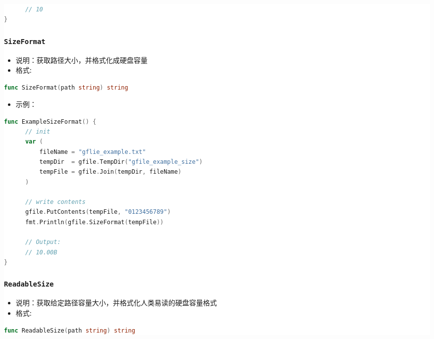```go
      // 10
}
```


### `SizeFormat`

- 说明：获取路径大小，并格式化成硬盘容量
- 格式:









```go
func SizeFormat(path string) string
```

- 示例：









```go
func ExampleSizeFormat() {
      // init
      var (
          fileName = "gflie_example.txt"
          tempDir  = gfile.TempDir("gfile_example_size")
          tempFile = gfile.Join(tempDir, fileName)
      )

      // write contents
      gfile.PutContents(tempFile, "0123456789")
      fmt.Println(gfile.SizeFormat(tempFile))

      // Output:
      // 10.00B
}
```


### `ReadableSize`

- 说明：获取给定路径容量大小，并格式化人类易读的硬盘容量格式
- 格式:









```go
func ReadableSize(path string) string
```
